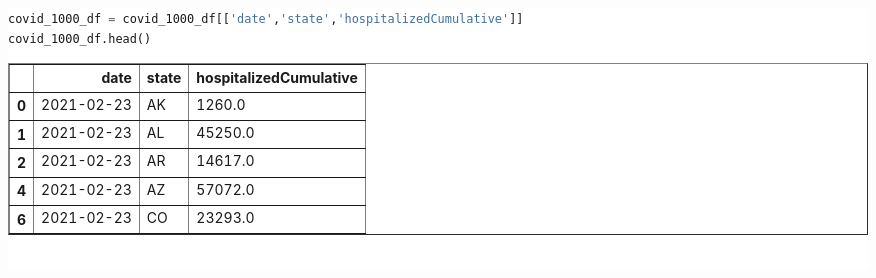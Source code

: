 
```python
covid_1000_df = covid_1000_df[['date','state','hospitalizedCumulative']]
covid_1000_df.head()
```




<div>
<table border="1" class="dataframe">
  <thead>
    <tr style="text-align: right;">
      <th></th>
      <th>date</th>
      <th>state</th>
      <th>hospitalizedCumulative</th>
    </tr>
  </thead>
  <tbody>
    <tr>
      <th>0</th>
      <td>2021-02-23</td>
      <td>AK</td>
      <td>1260.0</td>
    </tr>
    <tr>
      <th>1</th>
      <td>2021-02-23</td>
      <td>AL</td>
      <td>45250.0</td>
    </tr>
    <tr>
      <th>2</th>
      <td>2021-02-23</td>
      <td>AR</td>
      <td>14617.0</td>
    </tr>
    <tr>
      <th>4</th>
      <td>2021-02-23</td>
      <td>AZ</td>
      <td>57072.0</td>
    </tr>
    <tr>
      <th>6</th>
      <td>2021-02-23</td>
      <td>CO</td>
      <td>23293.0</td>
    </tr>
  </tbody>
</table>
</div>
</br>
